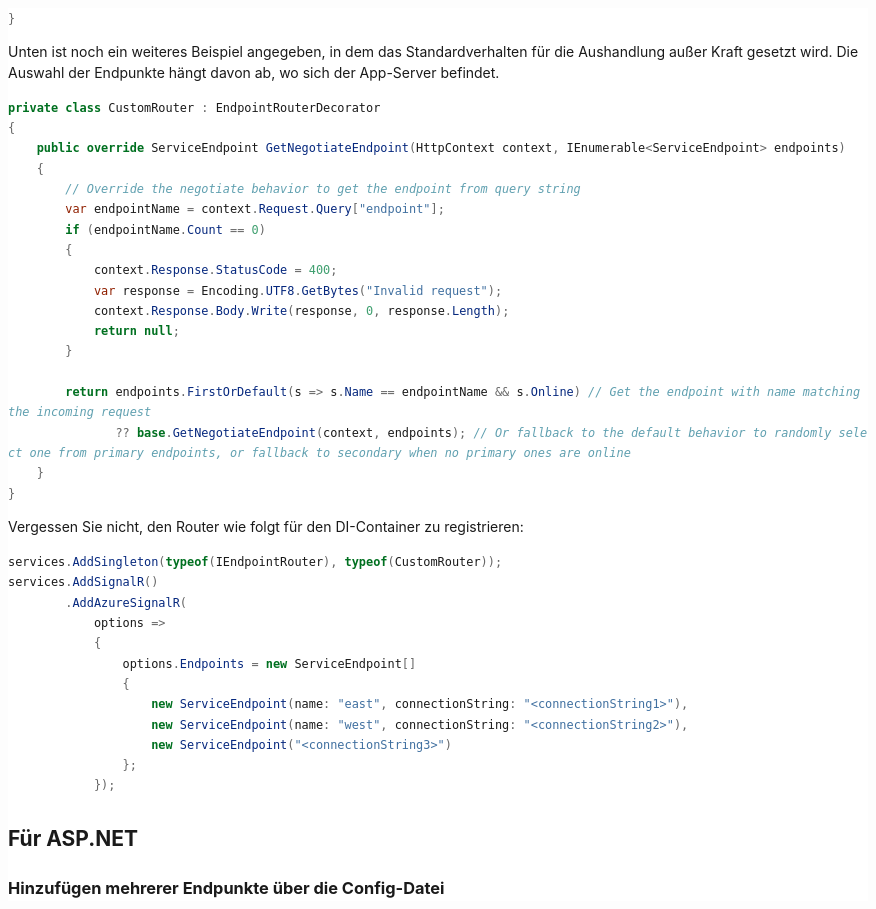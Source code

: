 ```cs
}
```

Unten ist noch ein weiteres Beispiel angegeben, in dem das Standardverhalten für die Aushandlung außer Kraft gesetzt wird. Die Auswahl der Endpunkte hängt davon ab, wo sich der App-Server befindet.

```cs
private class CustomRouter : EndpointRouterDecorator
{
    public override ServiceEndpoint GetNegotiateEndpoint(HttpContext context, IEnumerable<ServiceEndpoint> endpoints)
    {
        // Override the negotiate behavior to get the endpoint from query string
        var endpointName = context.Request.Query["endpoint"];
        if (endpointName.Count == 0)
        {
            context.Response.StatusCode = 400;
            var response = Encoding.UTF8.GetBytes("Invalid request");
            context.Response.Body.Write(response, 0, response.Length);
            return null;
        }

        return endpoints.FirstOrDefault(s => s.Name == endpointName && s.Online) // Get the endpoint with name matching the incoming request
               ?? base.GetNegotiateEndpoint(context, endpoints); // Or fallback to the default behavior to randomly select one from primary endpoints, or fallback to secondary when no primary ones are online
    }
}
```

Vergessen Sie nicht, den Router wie folgt für den DI-Container zu registrieren:

```cs
services.AddSingleton(typeof(IEndpointRouter), typeof(CustomRouter));
services.AddSignalR()
        .AddAzureSignalR(
            options => 
            {
                options.Endpoints = new ServiceEndpoint[]
                {
                    new ServiceEndpoint(name: "east", connectionString: "<connectionString1>"),
                    new ServiceEndpoint(name: "west", connectionString: "<connectionString2>"),
                    new ServiceEndpoint("<connectionString3>")
                };
            });
```

## <a name="for-aspnet"></a>Für ASP.NET

### <a name="how-to-add-multiple-endpoints-from-config"></a>Hinzufügen mehrerer Endpunkte über die Config-Datei

